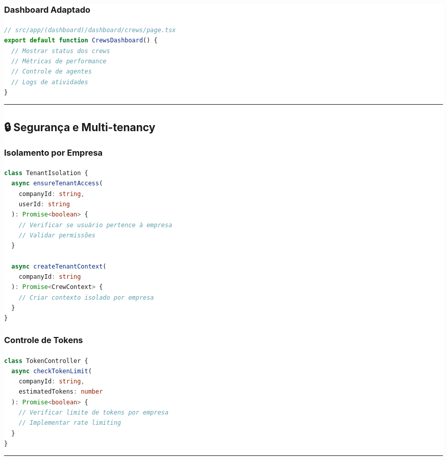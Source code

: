 
### **Dashboard Adaptado**

```typescript
// src/app/(dashboard)/dashboard/crews/page.tsx
export default function CrewsDashboard() {
  // Mostrar status dos crews
  // Métricas de performance
  // Controle de agentes
  // Logs de atividades
}
```

---

## 🔒 **Segurança e Multi-tenancy**

### **Isolamento por Empresa**

```typescript
class TenantIsolation {
  async ensureTenantAccess(
    companyId: string,
    userId: string
  ): Promise<boolean> {
    // Verificar se usuário pertence à empresa
    // Validar permissões
  }
  
  async createTenantContext(
    companyId: string
  ): Promise<CrewContext> {
    // Criar contexto isolado por empresa
  }
}
```

### **Controle de Tokens**

```typescript
class TokenController {
  async checkTokenLimit(
    companyId: string,
    estimatedTokens: number
  ): Promise<boolean> {
    // Verificar limite de tokens por empresa
    // Implementar rate limiting
  }
}
```

---
